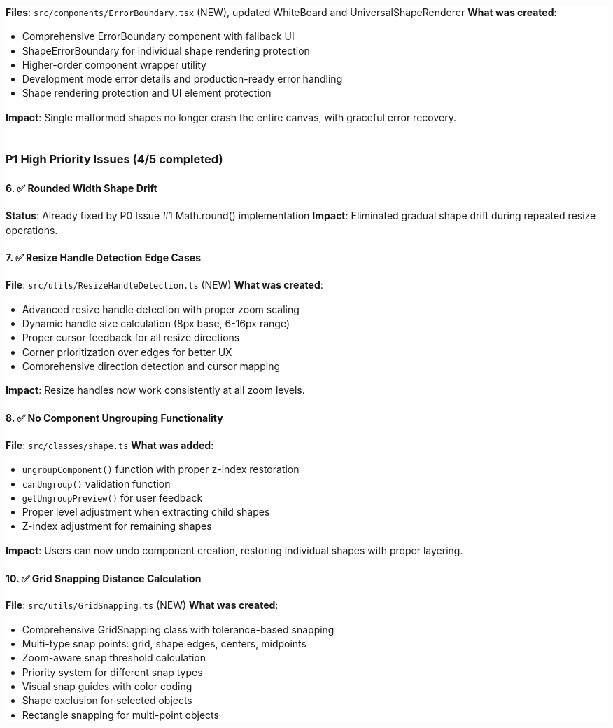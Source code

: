 **Files**: `src/components/ErrorBoundary.tsx` (NEW), updated WhiteBoard and UniversalShapeRenderer
**What was created**:

- Comprehensive ErrorBoundary component with fallback UI
- ShapeErrorBoundary for individual shape rendering protection
- Higher-order component wrapper utility
- Development mode error details and production-ready error handling
- Shape rendering protection and UI element protection

**Impact**: Single malformed shapes no longer crash the entire canvas, with graceful error recovery.

---

### **P1 High Priority Issues (4/5 completed)**

#### 6. ✅ Rounded Width Shape Drift

**Status**: Already fixed by P0 Issue #1 Math.round() implementation
**Impact**: Eliminated gradual shape drift during repeated resize operations.

#### 7. ✅ Resize Handle Detection Edge Cases

**File**: `src/utils/ResizeHandleDetection.ts` (NEW)
**What was created**:

- Advanced resize handle detection with proper zoom scaling
- Dynamic handle size calculation (8px base, 6-16px range)
- Proper cursor feedback for all resize directions
- Corner prioritization over edges for better UX
- Comprehensive direction detection and cursor mapping

**Impact**: Resize handles now work consistently at all zoom levels.

#### 8. ✅ No Component Ungrouping Functionality

**File**: `src/classes/shape.ts`
**What was added**:

- `ungroupComponent()` function with proper z-index restoration
- `canUngroup()` validation function
- `getUngroupPreview()` for user feedback
- Proper level adjustment when extracting child shapes
- Z-index adjustment for remaining shapes

**Impact**: Users can now undo component creation, restoring individual shapes with proper layering.

#### 10. ✅ Grid Snapping Distance Calculation

**File**: `src/utils/GridSnapping.ts` (NEW)
**What was created**:

- Comprehensive GridSnapping class with tolerance-based snapping
- Multi-type snap points: grid, shape edges, centers, midpoints
- Zoom-aware snap threshold calculation
- Priority system for different snap types
- Visual snap guides with color coding
- Shape exclusion for selected objects
- Rectangle snapping for multi-point objects
